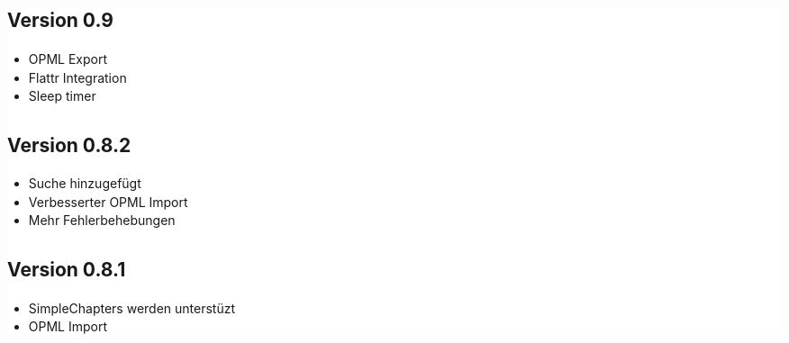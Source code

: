 Version 0.9
--------------

* OPML Export
* Flattr Integration
* Sleep timer

Version 0.8.2
-------------

* Suche hinzugefügt
* Verbesserter OPML Import
* Mehr Fehlerbehebungen

Version 0.8.1
------------

* SimpleChapters werden unterstüzt
* OPML Import